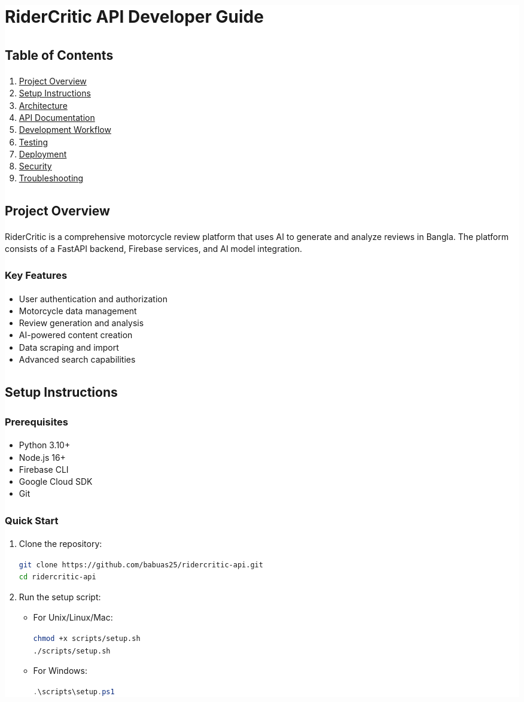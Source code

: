 # RiderCritic API Developer Guide

## Table of Contents
1. [Project Overview](#project-overview)
2. [Setup Instructions](#setup-instructions)
3. [Architecture](#architecture)
4. [API Documentation](#api-documentation)
5. [Development Workflow](#development-workflow)
6. [Testing](#testing)
7. [Deployment](#deployment)
8. [Security](#security)
9. [Troubleshooting](#troubleshooting)

## Project Overview
RiderCritic is a comprehensive motorcycle review platform that uses AI to generate and analyze reviews in Bangla. The platform consists of a FastAPI backend, Firebase services, and AI model integration.

### Key Features
- User authentication and authorization
- Motorcycle data management
- Review generation and analysis
- AI-powered content creation
- Data scraping and import
- Advanced search capabilities

## Setup Instructions

### Prerequisites
- Python 3.10+
- Node.js 16+
- Firebase CLI
- Google Cloud SDK
- Git

### Quick Start
1. Clone the repository:
   ```bash
   git clone https://github.com/babuas25/ridercritic-api.git
   cd ridercritic-api
   ```

2. Run the setup script:
   - For Unix/Linux/Mac:
     ```bash
     chmod +x scripts/setup.sh
     ./scripts/setup.sh
     ```
   - For Windows:
     ```powershell
     .\scripts\setup.ps1
     ```
